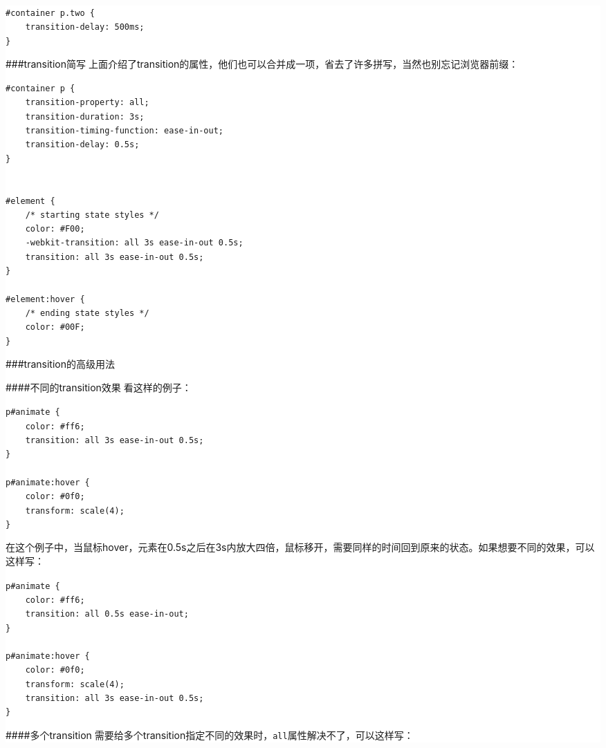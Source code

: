    #container p.two {
        transition-delay: 500ms;
    }

###transition简写
上面介绍了transition的属性，他们也可以合并成一项，省去了许多拼写，当然也别忘记浏览器前缀：

    #container p {
        transition-property: all;
        transition-duration: 3s;
        transition-timing-function: ease-in-out;
        transition-delay: 0.5s;
    }


    #element {
        /* starting state styles */
        color: #F00;
        -webkit-transition: all 3s ease-in-out 0.5s;
        transition: all 3s ease-in-out 0.5s;
    }

    #element:hover {
        /* ending state styles */
        color: #00F;
    }

###transition的高级用法

####不同的transition效果
看这样的例子：

    p#animate {
        color: #ff6;
        transition: all 3s ease-in-out 0.5s;
    }

    p#animate:hover {
        color: #0f0;
        transform: scale(4);
    }

在这个例子中，当鼠标hover，元素在0.5s之后在3s内放大四倍，鼠标移开，需要同样的时间回到原来的状态。如果想要不同的效果，可以这样写：

    p#animate {
        color: #ff6;
        transition: all 0.5s ease-in-out;
    }

    p#animate:hover {
        color: #0f0;
        transform: scale(4);
        transition: all 3s ease-in-out 0.5s;
    }

####多个transition
需要给多个transition指定不同的效果时，`all`属性解决不了，可以这样写：
